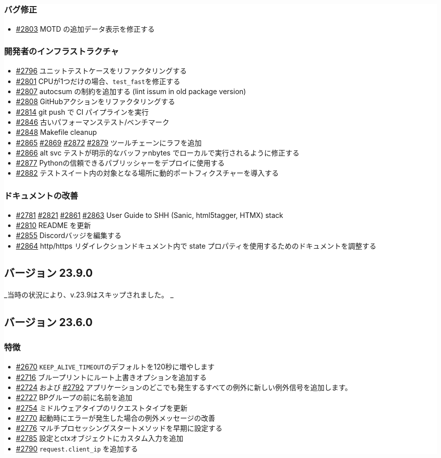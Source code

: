 ### バグ修正

- [#2803](https://github.com/sanic-org/sanic/pull/2803) MOTD の追加データ表示を修正する

### 開発者のインフラストラクチャ

- [#2796](https://github.com/sanic-org/sanic/pull/2796) ユニットテストケースをリファクタリングする
- [#2801](https://github.com/sanic-org/sanic/pull/2801) CPUが1つだけの場合、`test_fast`を修正する
- [#2807](https://github.com/sanic-org/sanic/pull/2807) autocsum の制約を追加する (lint issum in old package version)
- [#2808](https://github.com/sanic-org/sanic/pull/2808) GitHubアクションをリファクタリングする
- [#2814](https://github.com/sanic-org/sanic/pull/2814) git push で CI パイプラインを実行
- [#2846](https://github.com/sanic-org/sanic/pull/2846) 古いパフォーマンステスト/ベンチマーク
- [#2848](https://github.com/sanic-org/sanic/pull/2848) Makefile cleanup
- [#2865](https://github.com/sanic-org/sanic/pull/2865)
  [#2869](https://github.com/sanic-org/sanic/pull/2869)
  [#2872](https://github.com/sanic-org/sanic/pull/2872)
  [#2879](https://github.com/sanic-org/sanic/pull/2879)
  ツールチェーンにラフを追加
- [#2866](https://github.com/sanic-org/sanic/pull/2866) alt svc テストが明示的なバッファnbytes でローカルで実行されるように修正する
- [#2877](https://github.com/sanic-org/sanic/pull/2877) Pythonの信頼できるパブリッシャーをデプロイに使用する
- [#2882](https://github.com/sanic-org/sanic/pull/2882) テストスイート内の対象となる場所に動的ポートフィクスチャーを導入する

### ドキュメントの改善

- [#2781](https://github.com/sanic-org/sanic/pull/2781)
  [#2821](https://github.com/sanic-org/sanic/pull/2821)
  [#2861](https://github.com/sanic-org/sanic/pull/2863)
  [#2863](https://github.com/sanic-org/sanic-pull/pull/2781)
  User Guide to SHH (Sanic, html5tagger, HTMX) stack
- [#2810](https://github.com/sanic-org/sanic/pull/2810) README を更新
- [#2855](https://github.com/sanic-org/sanic/pull/2855) Discordバッジを編集する
- [#2864](https://github.com/sanic-org/sanic/pull/2864) http/https リダイレクションドキュメント内で state プロパティを使用するためのドキュメントを調整する

## バージョン 23.9.0

_当時の状況により、v.23.9はスキップされました。 _

## バージョン 23.6.0

### 特徴

- [#2670](https://github.com/sanic-org/sanic/pull/2670) `KEEP_ALIVE_TIMEOUT`のデフォルトを120秒に増やします
- [#2716](https://github.com/sanic-org/sanic/pull/2716) ブループリントにルート上書きオプションを追加する
- [#2724](https://github.com/sanic-org/sanic/pull/2724) および [#2792](https://github.com/sanic-org/sanic/pull/2792) アプリケーションのどこでも発生するすべての例外に新しい例外信号を追加します。
- [#2727](https://github.com/sanic-org/sanic/pull/2727) BPグループの前に名前を追加
- [#2754](https://github.com/sanic-org/sanic/pull/2754) ミドルウェアタイプのリクエストタイプを更新
- [#2770](https://github.com/sanic-org/sanic/pull/2770) 起動時にエラーが発生した場合の例外メッセージの改善
- [#2776](https://github.com/sanic-org/sanic/pull/2776) マルチプロセッシングスタートメソッドを早期に設定する
- [#2785](https://github.com/sanic-org/sanic/pull/2785) 設定とctxオブジェクトにカスタム入力を追加
- [#2790](https://github.com/sanic-org/sanic/pull/2790) `request.client_ip` を追加する
